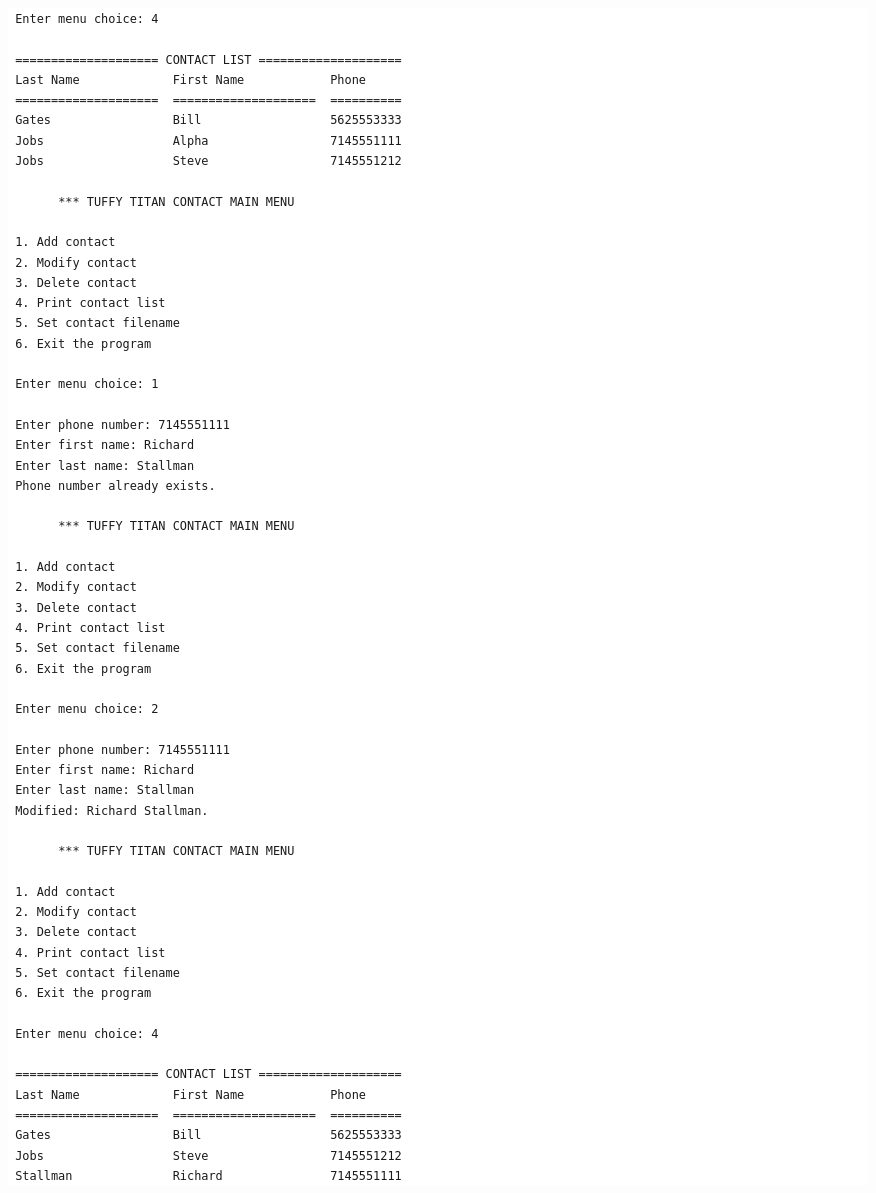     Enter menu choice: 4

     ==================== CONTACT LIST ====================
     Last Name             First Name            Phone
     ====================  ====================  ==========
     Gates                 Bill                  5625553333  
     Jobs                  Alpha                 7145551111  
     Jobs                  Steve                 7145551212  

           *** TUFFY TITAN CONTACT MAIN MENU

     1. Add contact
     2. Modify contact
     3. Delete contact
     4. Print contact list
     5. Set contact filename
     6. Exit the program

     Enter menu choice: 1

     Enter phone number: 7145551111
     Enter first name: Richard
     Enter last name: Stallman
     Phone number already exists.

           *** TUFFY TITAN CONTACT MAIN MENU

     1. Add contact
     2. Modify contact
     3. Delete contact
     4. Print contact list
     5. Set contact filename
     6. Exit the program

     Enter menu choice: 2

     Enter phone number: 7145551111
     Enter first name: Richard
     Enter last name: Stallman
     Modified: Richard Stallman.

           *** TUFFY TITAN CONTACT MAIN MENU

     1. Add contact
     2. Modify contact
     3. Delete contact
     4. Print contact list
     5. Set contact filename
     6. Exit the program

     Enter menu choice: 4

     ==================== CONTACT LIST ====================
     Last Name             First Name            Phone
     ====================  ====================  ==========
     Gates                 Bill                  5625553333  
     Jobs                  Steve                 7145551212  
     Stallman              Richard               7145551111  
